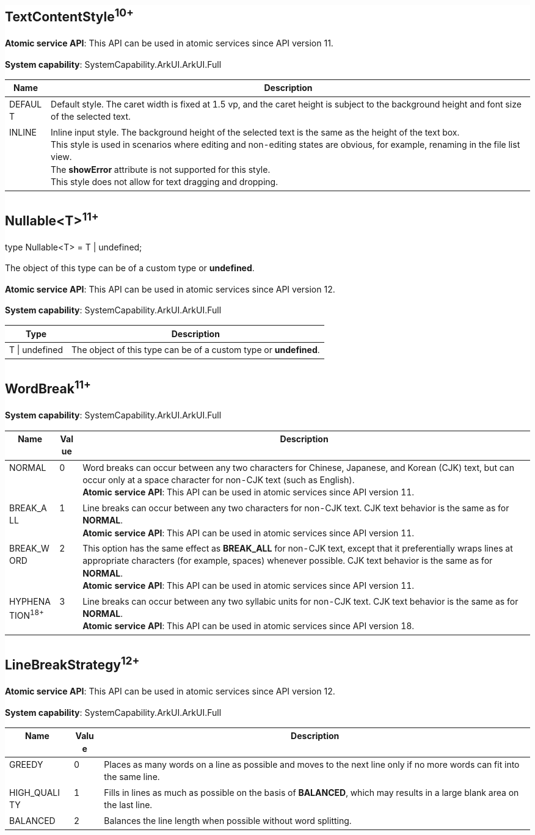 ## TextContentStyle<sup>10+</sup>

**Atomic service API**: This API can be used in atomic services since API version 11.

**System capability**: SystemCapability.ArkUI.ArkUI.Full

| Name   | Description                                                        |
| ------- | ------------------------------------------------------------ |
| DEFAULT | Default style. The caret width is fixed at 1.5 vp, and the caret height is subject to the background height and font size of the selected text.|
| INLINE  | Inline input style. The background height of the selected text is the same as the height of the text box.<br>This style is used in scenarios where editing and non-editing states are obvious, for example, renaming in the file list view.<br>The **showError** attribute is not supported for this style.<br>This style does not allow for text dragging and dropping.|


## Nullable\<T><sup>11+</sup>

type Nullable\<T> = T | undefined;

The object of this type can be of a custom type or **undefined**.

**Atomic service API**: This API can be used in atomic services since API version 12.

**System capability**: SystemCapability.ArkUI.ArkUI.Full

| Type| Description                      |
| ---- | -------------------------- |
| T \| undefined | The object of this type can be of a custom type or **undefined**.|

## WordBreak<sup>11+</sup>

**System capability**: SystemCapability.ArkUI.ArkUI.Full

| Name | Value| Description                                  |
| ----- | --- | -------------------------------------- |
| NORMAL  | 0 | Word breaks can occur between any two characters for Chinese, Japanese, and Korean (CJK) text, but can occur only at a space character for non-CJK text (such as English).<br>**Atomic service API**: This API can be used in atomic services since API version 11.|
| BREAK_ALL | 1 | Line breaks can occur between any two characters for non-CJK text. CJK text behavior is the same as for **NORMAL**.<br>**Atomic service API**: This API can be used in atomic services since API version 11.|
| BREAK_WORD | 2 | This option has the same effect as **BREAK_ALL** for non-CJK text, except that it preferentially wraps lines at appropriate characters (for example, spaces) whenever possible. CJK text behavior is the same as for **NORMAL**.<br>**Atomic service API**: This API can be used in atomic services since API version 11.|
| HYPHENATION<sup>18+</sup> | 3 | Line breaks can occur between any two syllabic units for non-CJK text. CJK text behavior is the same as for **NORMAL**.<br>**Atomic service API**: This API can be used in atomic services since API version 18.|

## LineBreakStrategy<sup>12+</sup>

**Atomic service API**: This API can be used in atomic services since API version 12.

**System capability**: SystemCapability.ArkUI.ArkUI.Full

| Name        | Value| Description                                                        |
| ------------ | --- | ------------------------------------------------------------ |
| GREEDY       | 0 | Places as many words on a line as possible and moves to the next line only if no more words can fit into the same line.|
| HIGH_QUALITY | 1 | Fills in lines as much as possible on the basis of **BALANCED**, which may results in a large blank area on the last line.|
| BALANCED     | 2 | Balances the line length when possible without word splitting.  |
